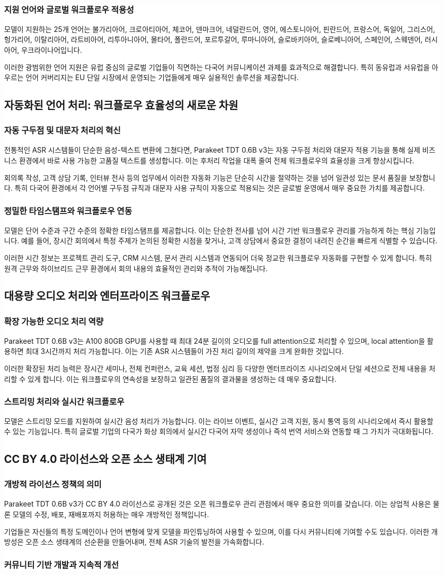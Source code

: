 ### 지원 언어와 글로벌 워크플로우 적용성

모델이 지원하는 25개 언어는 불가리아어, 크로아티아어, 체코어, 덴마크어, 네덜란드어, 영어, 에스토니아어, 핀란드어, 프랑스어, 독일어, 그리스어, 헝가리어, 이탈리아어, 라트비아어, 리투아니아어, 몰타어, 폴란드어, 포르투갈어, 루마니아어, 슬로바키아어, 슬로베니아어, 스페인어, 스웨덴어, 러시아어, 우크라이나어입니다.

이러한 광범위한 언어 지원은 유럽 중심의 글로벌 기업들이 직면하는 다국어 커뮤니케이션 과제를 효과적으로 해결합니다. 특히 동유럽과 서유럽을 아우르는 언어 커버리지는 EU 단일 시장에서 운영되는 기업들에게 매우 실용적인 솔루션을 제공합니다.

## 자동화된 언어 처리: 워크플로우 효율성의 새로운 차원

### 자동 구두점 및 대문자 처리의 혁신

전통적인 ASR 시스템들이 단순한 음성-텍스트 변환에 그쳤다면, Parakeet TDT 0.6B v3는 자동 구두점 처리와 대문자 적용 기능을 통해 실제 비즈니스 환경에서 바로 사용 가능한 고품질 텍스트를 생성합니다. 이는 후처리 작업을 대폭 줄여 전체 워크플로우의 효율성을 크게 향상시킵니다.

회의록 작성, 고객 상담 기록, 인터뷰 전사 등의 업무에서 이러한 자동화 기능은 단순히 시간을 절약하는 것을 넘어 일관성 있는 문서 품질을 보장합니다. 특히 다국어 환경에서 각 언어별 구두점 규칙과 대문자 사용 규칙이 자동으로 적용되는 것은 글로벌 운영에서 매우 중요한 가치를 제공합니다.

### 정밀한 타임스탬프와 워크플로우 연동

모델은 단어 수준과 구간 수준의 정확한 타임스탬프를 제공합니다. 이는 단순한 전사를 넘어 시간 기반 워크플로우 관리를 가능하게 하는 핵심 기능입니다. 예를 들어, 장시간 회의에서 특정 주제가 논의된 정확한 시점을 찾거나, 고객 상담에서 중요한 결정이 내려진 순간을 빠르게 식별할 수 있습니다.

이러한 시간 정보는 프로젝트 관리 도구, CRM 시스템, 문서 관리 시스템과 연동되어 더욱 정교한 워크플로우 자동화를 구현할 수 있게 합니다. 특히 원격 근무와 하이브리드 근무 환경에서 회의 내용의 효율적인 관리와 추적이 가능해집니다.

## 대용량 오디오 처리와 엔터프라이즈 워크플로우

### 확장 가능한 오디오 처리 역량

Parakeet TDT 0.6B v3는 A100 80GB GPU를 사용할 때 최대 24분 길이의 오디오를 full attention으로 처리할 수 있으며, local attention을 활용하면 최대 3시간까지 처리 가능합니다. 이는 기존 ASR 시스템들이 가진 처리 길이의 제약을 크게 완화한 것입니다.

이러한 확장된 처리 능력은 장시간 세미나, 전체 컨퍼런스, 교육 세션, 법정 심리 등 다양한 엔터프라이즈 시나리오에서 단일 세션으로 전체 내용을 처리할 수 있게 합니다. 이는 워크플로우의 연속성을 보장하고 일관된 품질의 결과물을 생성하는 데 매우 중요합니다.

### 스트리밍 처리와 실시간 워크플로우

모델은 스트리밍 모드를 지원하여 실시간 음성 처리가 가능합니다. 이는 라이브 이벤트, 실시간 고객 지원, 동시 통역 등의 시나리오에서 즉시 활용할 수 있는 기능입니다. 특히 글로벌 기업의 다국가 화상 회의에서 실시간 다국어 자막 생성이나 즉석 번역 서비스와 연동할 때 그 가치가 극대화됩니다.

## CC BY 4.0 라이선스와 오픈 소스 생태계 기여

### 개방적 라이선스 정책의 의미

Parakeet TDT 0.6B v3가 CC BY 4.0 라이선스로 공개된 것은 오픈 워크플로우 관리 관점에서 매우 중요한 의미를 갖습니다. 이는 상업적 사용은 물론 모델의 수정, 배포, 재배포까지 허용하는 매우 개방적인 정책입니다. 

기업들은 자신들의 특정 도메인이나 언어 변형에 맞게 모델을 파인튜닝하여 사용할 수 있으며, 이를 다시 커뮤니티에 기여할 수도 있습니다. 이러한 개방성은 오픈 소스 생태계의 선순환을 만들어내며, 전체 ASR 기술의 발전을 가속화합니다.

### 커뮤니티 기반 개발과 지속적 개선
